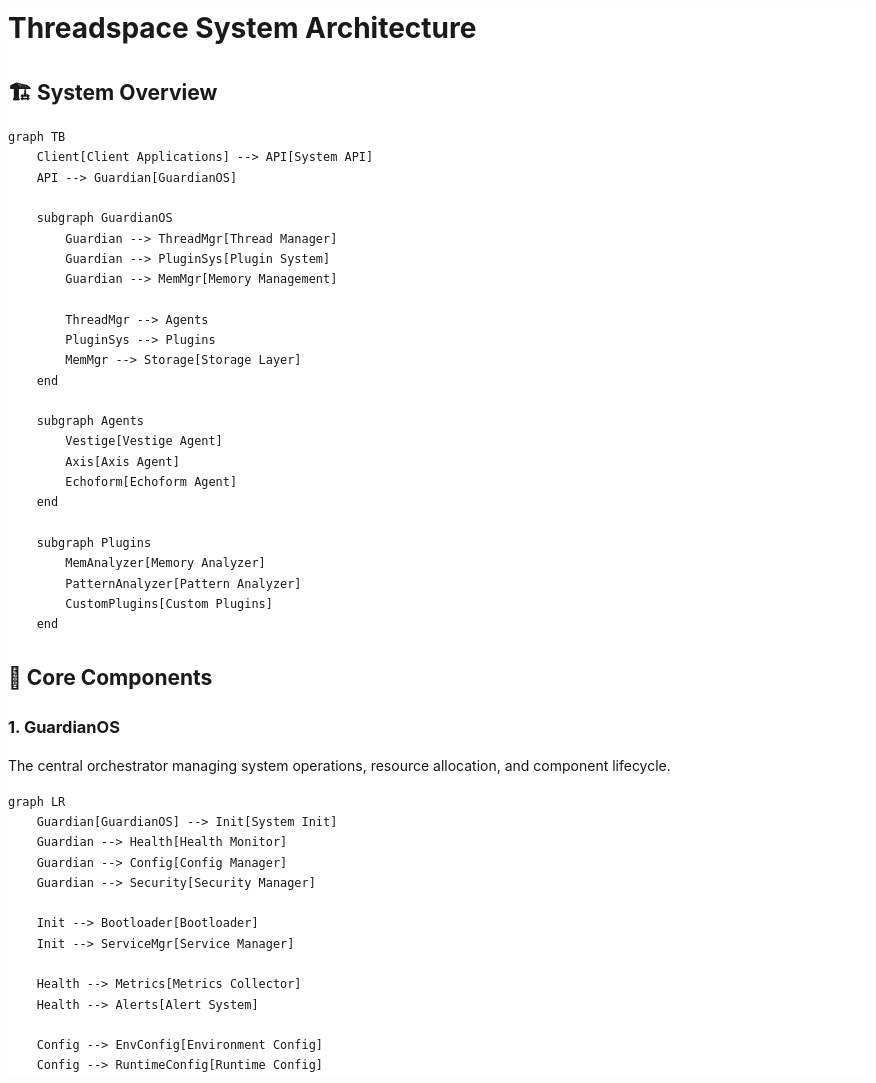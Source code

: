 # Threadspace System Architecture

## 🏗️ System Overview

```mermaid
graph TB
    Client[Client Applications] --> API[System API]
    API --> Guardian[GuardianOS]
    
    subgraph GuardianOS
        Guardian --> ThreadMgr[Thread Manager]
        Guardian --> PluginSys[Plugin System]
        Guardian --> MemMgr[Memory Management]
        
        ThreadMgr --> Agents
        PluginSys --> Plugins
        MemMgr --> Storage[Storage Layer]
    end
    
    subgraph Agents
        Vestige[Vestige Agent]
        Axis[Axis Agent]
        Echoform[Echoform Agent]
    end
    
    subgraph Plugins
        MemAnalyzer[Memory Analyzer]
        PatternAnalyzer[Pattern Analyzer]
        CustomPlugins[Custom Plugins]
    end
```

## 🧠 Core Components

### 1. GuardianOS

The central orchestrator managing system operations, resource allocation, and component lifecycle.

```mermaid
graph LR
    Guardian[GuardianOS] --> Init[System Init]
    Guardian --> Health[Health Monitor]
    Guardian --> Config[Config Manager]
    Guardian --> Security[Security Manager]
    
    Init --> Bootloader[Bootloader]
    Init --> ServiceMgr[Service Manager]
    
    Health --> Metrics[Metrics Collector]
    Health --> Alerts[Alert System]
    
    Config --> EnvConfig[Environment Config]
    Config --> RuntimeConfig[Runtime Config]
```
